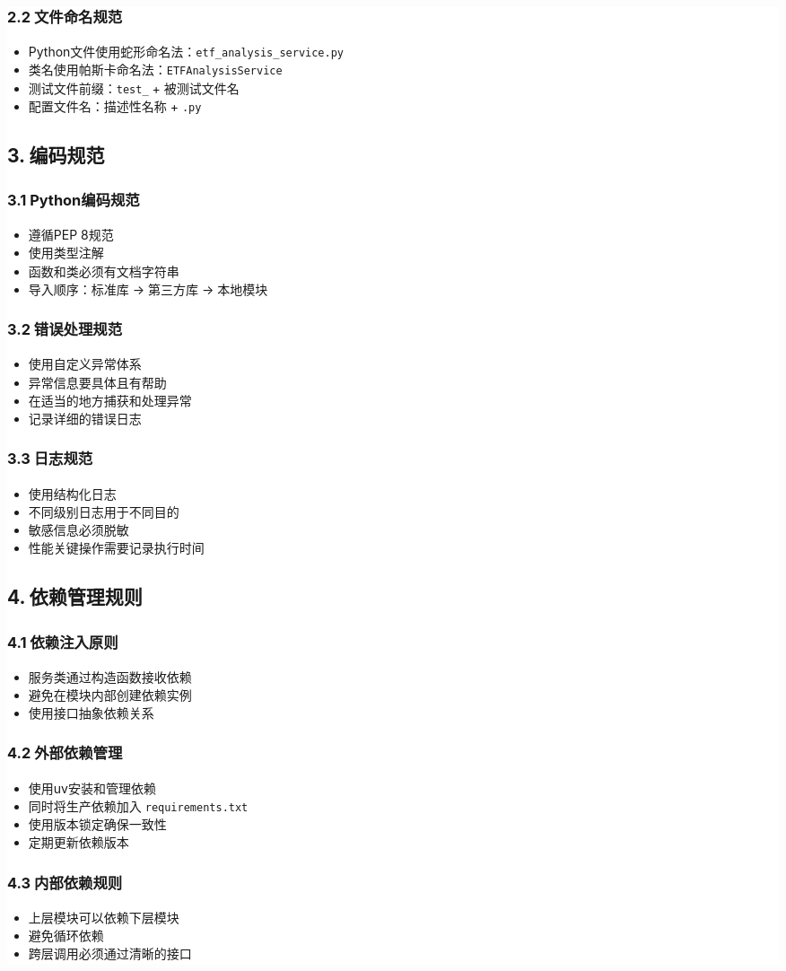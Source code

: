 ### 2.2 文件命名规范

- Python文件使用蛇形命名法：`etf_analysis_service.py`
- 类名使用帕斯卡命名法：`ETFAnalysisService`
- 测试文件前缀：`test_` + 被测试文件名
- 配置文件名：描述性名称 + `.py`

## 3. 编码规范

### 3.1 Python编码规范

- 遵循PEP 8规范
- 使用类型注解
- 函数和类必须有文档字符串
- 导入顺序：标准库 → 第三方库 → 本地模块

### 3.2 错误处理规范

- 使用自定义异常体系
- 异常信息要具体且有帮助
- 在适当的地方捕获和处理异常
- 记录详细的错误日志

### 3.3 日志规范

- 使用结构化日志
- 不同级别日志用于不同目的
- 敏感信息必须脱敏
- 性能关键操作需要记录执行时间

## 4. 依赖管理规则

### 4.1 依赖注入原则

- 服务类通过构造函数接收依赖
- 避免在模块内部创建依赖实例
- 使用接口抽象依赖关系

### 4.2 外部依赖管理

- 使用uv安装和管理依赖
- 同时将生产依赖加入 `requirements.txt`
- 使用版本锁定确保一致性
- 定期更新依赖版本

### 4.3 内部依赖规则

- 上层模块可以依赖下层模块
- 避免循环依赖
- 跨层调用必须通过清晰的接口
